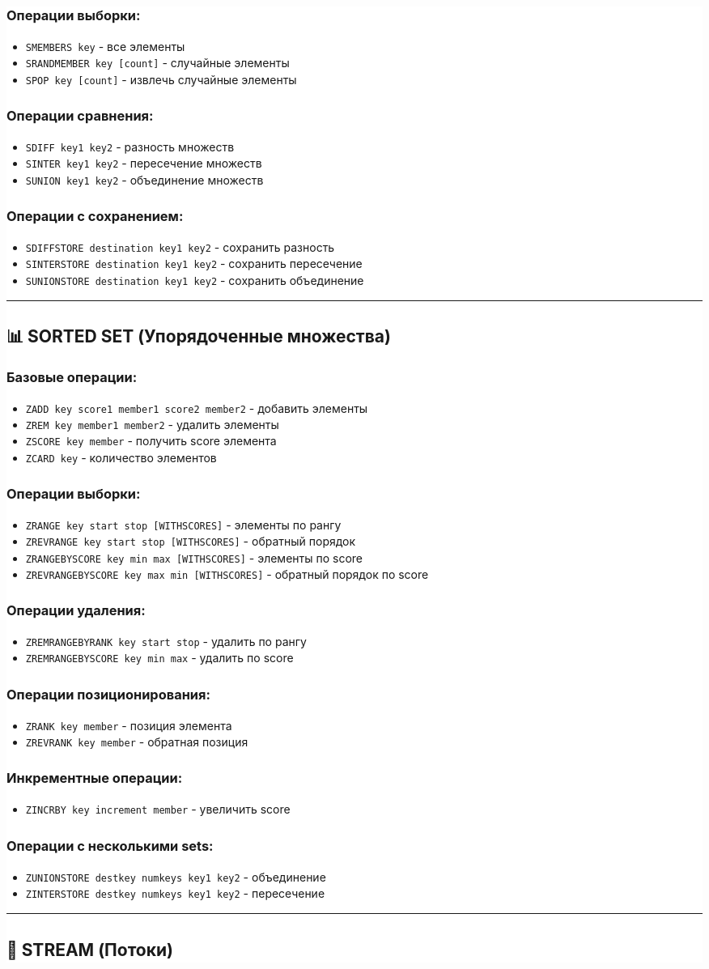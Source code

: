 ### **Операции выборки:**
- `SMEMBERS key` - все элементы
- `SRANDMEMBER key [count]` - случайные элементы
- `SPOP key [count]` - извлечь случайные элементы

### **Операции сравнения:**
- `SDIFF key1 key2` - разность множеств
- `SINTER key1 key2` - пересечение множеств
- `SUNION key1 key2` - объединение множеств

### **Операции с сохранением:**
- `SDIFFSTORE destination key1 key2` - сохранить разность
- `SINTERSTORE destination key1 key2` - сохранить пересечение
- `SUNIONSTORE destination key1 key2` - сохранить объединение

---

## 📊 **SORTED SET (Упорядоченные множества)**

### **Базовые операции:**
- `ZADD key score1 member1 score2 member2` - добавить элементы
- `ZREM key member1 member2` - удалить элементы
- `ZSCORE key member` - получить score элемента
- `ZCARD key` - количество элементов

### **Операции выборки:**
- `ZRANGE key start stop [WITHSCORES]` - элементы по рангу
- `ZREVRANGE key start stop [WITHSCORES]` - обратный порядок
- `ZRANGEBYSCORE key min max [WITHSCORES]` - элементы по score
- `ZREVRANGEBYSCORE key max min [WITHSCORES]` - обратный порядок по score

### **Операции удаления:**
- `ZREMRANGEBYRANK key start stop` - удалить по рангу
- `ZREMRANGEBYSCORE key min max` - удалить по score

### **Операции позиционирования:**
- `ZRANK key member` - позиция элемента
- `ZREVRANK key member` - обратная позиция

### **Инкрементные операции:**
- `ZINCRBY key increment member` - увеличить score

### **Операции с несколькими sets:**
- `ZUNIONSTORE destkey numkeys key1 key2` - объединение
- `ZINTERSTORE destkey numkeys key1 key2` - пересечение

---

## 🌊 **STREAM (Потоки)**
